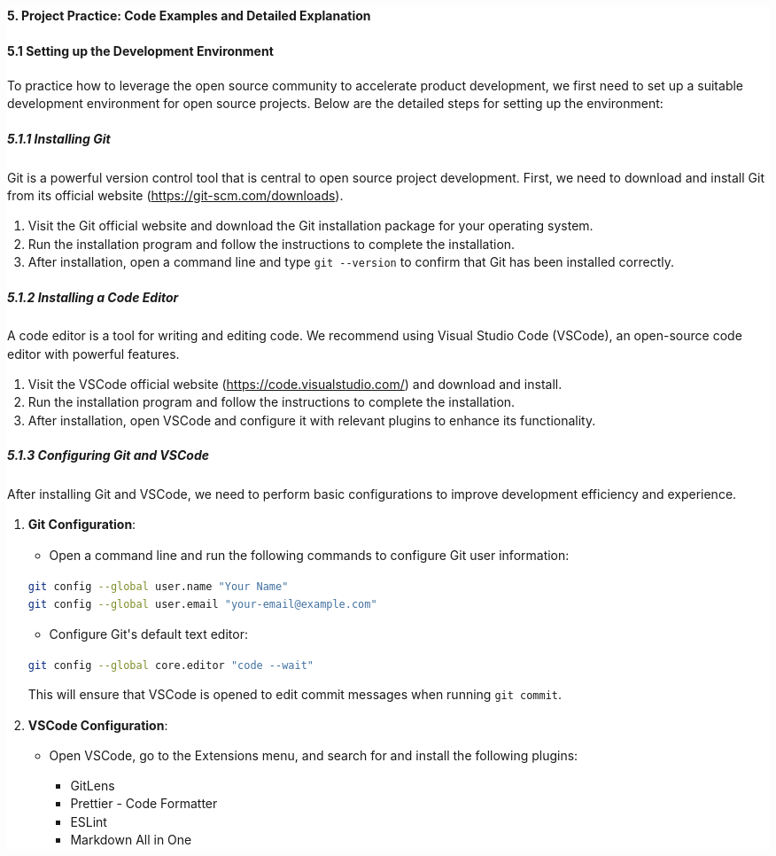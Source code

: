 #### 5. Project Practice: Code Examples and Detailed Explanation

#### 5.1 Setting up the Development Environment

To practice how to leverage the open source community to accelerate product development, we first need to set up a suitable development environment for open source projects. Below are the detailed steps for setting up the environment:

##### 5.1.1 Installing Git

Git is a powerful version control tool that is central to open source project development. First, we need to download and install Git from its official website (https://git-scm.com/downloads).

1. Visit the Git official website and download the Git installation package for your operating system.
2. Run the installation program and follow the instructions to complete the installation.
3. After installation, open a command line and type `git --version` to confirm that Git has been installed correctly.

##### 5.1.2 Installing a Code Editor

A code editor is a tool for writing and editing code. We recommend using Visual Studio Code (VSCode), an open-source code editor with powerful features.

1. Visit the VSCode official website (https://code.visualstudio.com/) and download and install.
2. Run the installation program and follow the instructions to complete the installation.
3. After installation, open VSCode and configure it with relevant plugins to enhance its functionality.

##### 5.1.3 Configuring Git and VSCode

After installing Git and VSCode, we need to perform basic configurations to improve development efficiency and experience.

1. **Git Configuration**:

    - Open a command line and run the following commands to configure Git user information:

    ```bash
    git config --global user.name "Your Name"
    git config --global user.email "your-email@example.com"
    ```

    - Configure Git's default text editor:

    ```bash
    git config --global core.editor "code --wait"
    ```

    This will ensure that VSCode is opened to edit commit messages when running `git commit`.

2. **VSCode Configuration**:

    - Open VSCode, go to the Extensions menu, and search for and install the following plugins:

        - GitLens
        - Prettier - Code Formatter
        - ESLint
        - Markdown All in One
        